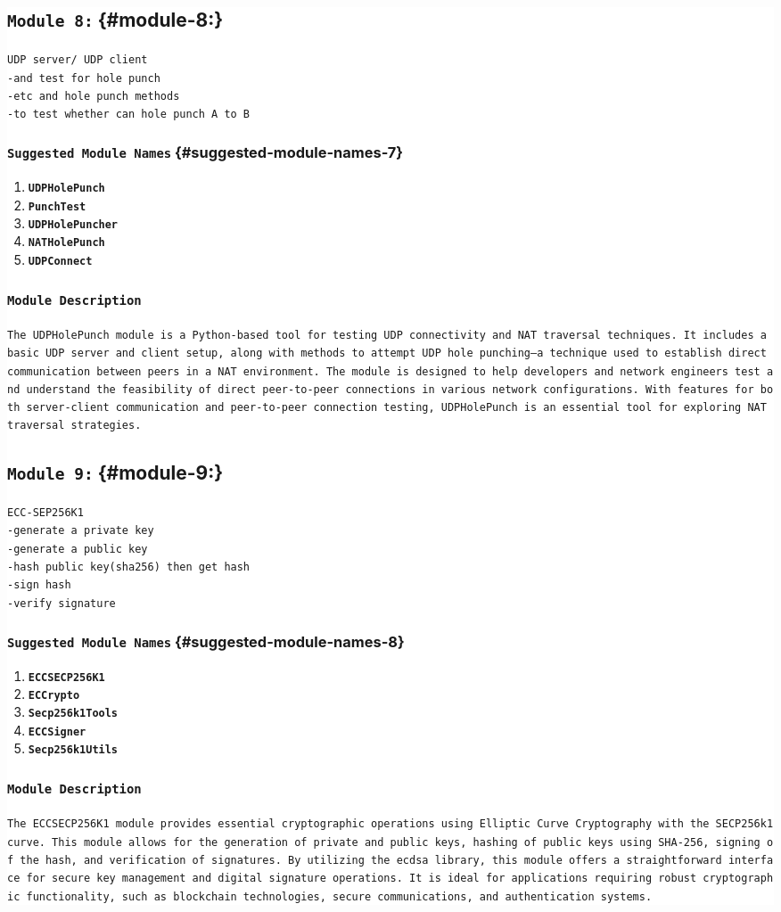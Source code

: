 ## **`Module 8:`** {#module-8:}

`UDP server/ UDP client`  
`-and test for hole punch`  
`-etc and hole punch methods`  
`-to test whether can hole punch A to B`

### **`Suggested Module Names`** {#suggested-module-names-7}

1. **`UDPHolePunch`**  
2. **`PunchTest`**  
3. **`UDPHolePuncher`**  
4. **`NATHolePunch`**  
5. **`UDPConnect`**

### **`Module Description`**

`The UDPHolePunch module is a Python-based tool for testing UDP connectivity and NAT traversal techniques. It includes a basic UDP server and client setup, along with methods to attempt UDP hole punching—a technique used to establish direct communication between peers in a NAT environment. The module is designed to help developers and network engineers test and understand the feasibility of direct peer-to-peer connections in various network configurations. With features for both server-client communication and peer-to-peer connection testing, UDPHolePunch is an essential tool for exploring NAT traversal strategies.`

## **`Module 9:`** {#module-9:}

`ECC-SEP256K1`  
`-generate a private key`  
`-generate a public key`  
`-hash public key(sha256) then get hash`  
`-sign hash`  
`-verify signature`

### **`Suggested Module Names`** {#suggested-module-names-8}

1. **`ECCSECP256K1`**  
2. **`ECCrypto`**  
3. **`Secp256k1Tools`**  
4. **`ECCSigner`**  
5. **`Secp256k1Utils`**

### **`Module Description`**

`The ECCSECP256K1 module provides essential cryptographic operations using Elliptic Curve Cryptography with the SECP256k1 curve. This module allows for the generation of private and public keys, hashing of public keys using SHA-256, signing of the hash, and verification of signatures. By utilizing the ecdsa library, this module offers a straightforward interface for secure key management and digital signature operations. It is ideal for applications requiring robust cryptographic functionality, such as blockchain technologies, secure communications, and authentication systems.`
